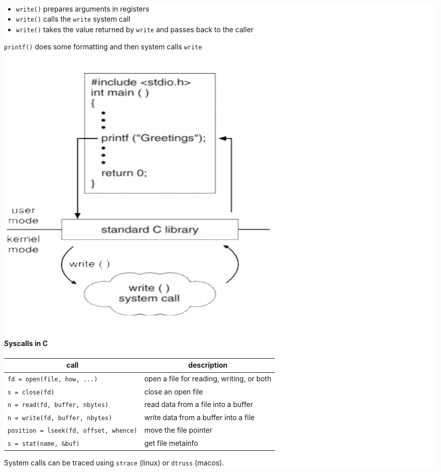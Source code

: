 - `write()` prepares arguments in registers
- `write()` calls the `write` system call
- `write()` takes the value returned by `write` and passes back to the caller

`printf()` does some formatting and then system calls `write`

![`printf()`](lec4-printf.png)

#### Syscalls in C

| call                                   | description                               |
| -------------------------------------- | ----------------------------------------- |
| `fd = open(file, how, ...)`            | open a file for reading, writing, or both |
| `s = close(fd)`                        | close an open file                        |
| `n = read(fd, buffer, nbytes)`         | read data from a file into a buffer       |
| `n = write(fd, buffer, nbytes)`        | write data from a buffer into a file      |
| `position = lseek(fd, offset, whence)` | move the file pointer                     |
| `s = stat(name, &buf)`                 | get file metainfo                         |

System calls can be traced using `strace` (linux) or `dtruss` (macos).


